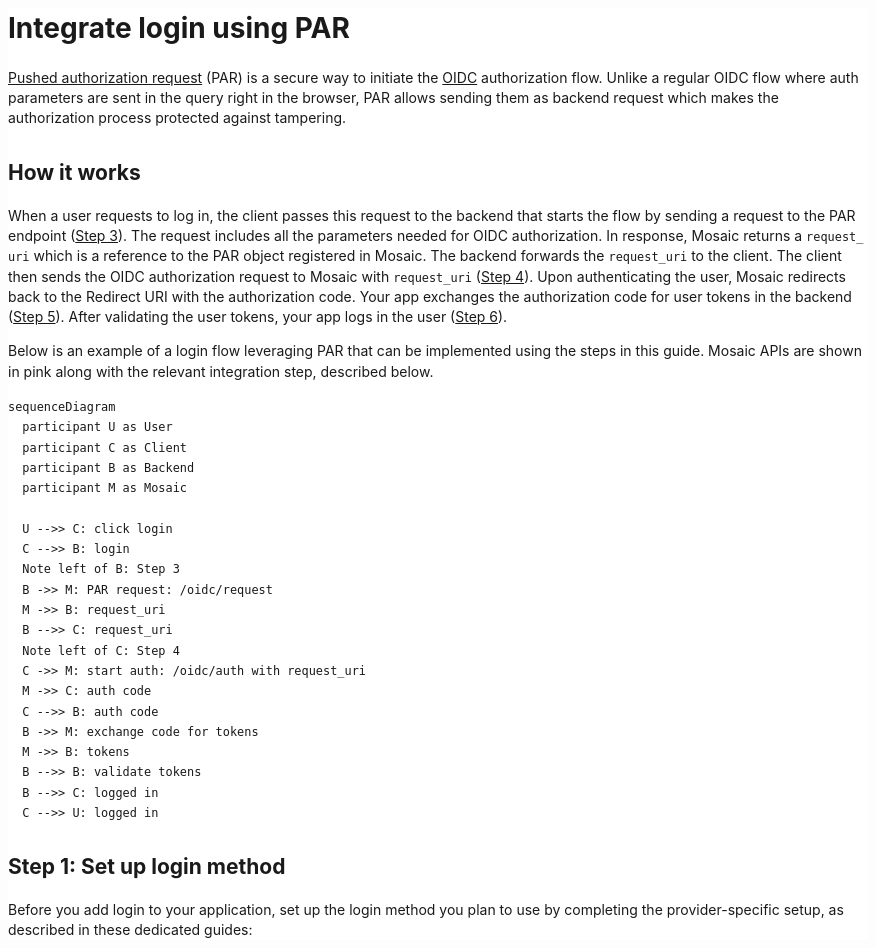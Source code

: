 # Integrate login using PAR

[Pushed authorization request](https://www.rfc-editor.org/rfc/rfc9126) (PAR) is a secure way to initiate the [OIDC](https://openid.net/specs/openid-connect-core-1_0.html) authorization flow. Unlike a regular OIDC flow where auth parameters are sent in the query right in the browser, PAR allows sending them as backend request which makes the authorization process protected against tampering.

## How it works

When a user requests to log in, the client passes this request to the backend that starts the flow by sending a request to the PAR endpoint ([Step 3](#step-3-create-par-object)). The request includes all the parameters needed for OIDC authorization. In response, Mosaic returns a `request_uri` which is a reference to the PAR object registered in Mosaic. The backend forwards the `request_uri` to the client. The client then sends the OIDC authorization request to Mosaic with `request_uri` ([Step 4](#step-4-authorize-user)). Upon authenticating the user, Mosaic redirects back to the Redirect URI with the authorization code. Your app exchanges the authorization code for user tokens in the backend ([Step 5](#step-5-get-user-tokens)). After validating the user tokens, your app logs in the user ([Step 6](#step-6-validate-tokens)).

Below is an example of a login flow leveraging PAR that can be implemented using the steps in this guide. Mosaic APIs are shown in pink along with the relevant integration step, described below.

```mermaid
sequenceDiagram
  participant U as User
  participant C as Client
  participant B as Backend
  participant M as Mosaic

  U -->> C: click login
  C -->> B: login
  Note left of B: Step 3
  B ->> M: PAR request: /oidc/request
  M ->> B: request_uri
  B -->> C: request_uri
  Note left of C: Step 4
  C ->> M: start auth: /oidc/auth with request_uri
  M ->> C: auth code
  C -->> B: auth code
  B ->> M: exchange code for tokens
  M ->> B: tokens
  B -->> B: validate tokens
  B -->> C: logged in
  C -->> U: logged in
```


## Step 1: Set up login method

Before you add login to your application, set up the login method you plan to use by completing the provider-specific setup, as described in these dedicated guides:

